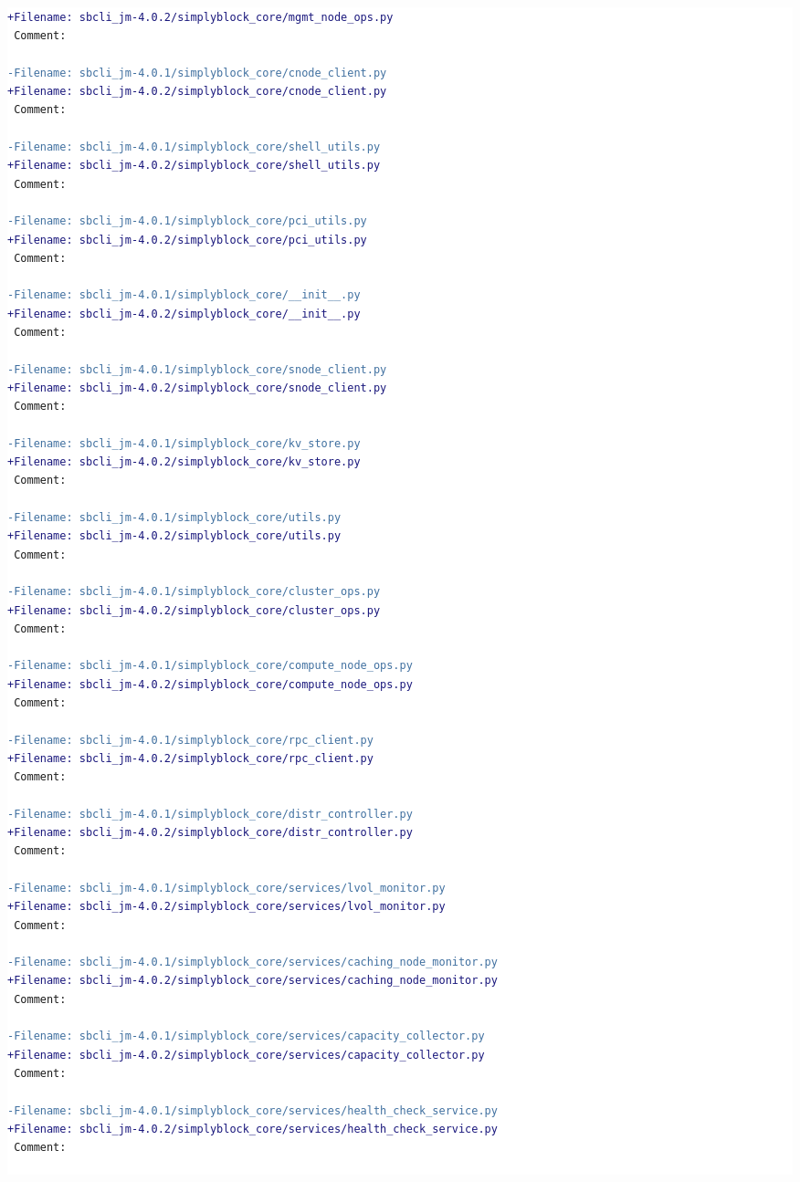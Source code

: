 ```diff
+Filename: sbcli_jm-4.0.2/simplyblock_core/mgmt_node_ops.py
 Comment: 
 
-Filename: sbcli_jm-4.0.1/simplyblock_core/cnode_client.py
+Filename: sbcli_jm-4.0.2/simplyblock_core/cnode_client.py
 Comment: 
 
-Filename: sbcli_jm-4.0.1/simplyblock_core/shell_utils.py
+Filename: sbcli_jm-4.0.2/simplyblock_core/shell_utils.py
 Comment: 
 
-Filename: sbcli_jm-4.0.1/simplyblock_core/pci_utils.py
+Filename: sbcli_jm-4.0.2/simplyblock_core/pci_utils.py
 Comment: 
 
-Filename: sbcli_jm-4.0.1/simplyblock_core/__init__.py
+Filename: sbcli_jm-4.0.2/simplyblock_core/__init__.py
 Comment: 
 
-Filename: sbcli_jm-4.0.1/simplyblock_core/snode_client.py
+Filename: sbcli_jm-4.0.2/simplyblock_core/snode_client.py
 Comment: 
 
-Filename: sbcli_jm-4.0.1/simplyblock_core/kv_store.py
+Filename: sbcli_jm-4.0.2/simplyblock_core/kv_store.py
 Comment: 
 
-Filename: sbcli_jm-4.0.1/simplyblock_core/utils.py
+Filename: sbcli_jm-4.0.2/simplyblock_core/utils.py
 Comment: 
 
-Filename: sbcli_jm-4.0.1/simplyblock_core/cluster_ops.py
+Filename: sbcli_jm-4.0.2/simplyblock_core/cluster_ops.py
 Comment: 
 
-Filename: sbcli_jm-4.0.1/simplyblock_core/compute_node_ops.py
+Filename: sbcli_jm-4.0.2/simplyblock_core/compute_node_ops.py
 Comment: 
 
-Filename: sbcli_jm-4.0.1/simplyblock_core/rpc_client.py
+Filename: sbcli_jm-4.0.2/simplyblock_core/rpc_client.py
 Comment: 
 
-Filename: sbcli_jm-4.0.1/simplyblock_core/distr_controller.py
+Filename: sbcli_jm-4.0.2/simplyblock_core/distr_controller.py
 Comment: 
 
-Filename: sbcli_jm-4.0.1/simplyblock_core/services/lvol_monitor.py
+Filename: sbcli_jm-4.0.2/simplyblock_core/services/lvol_monitor.py
 Comment: 
 
-Filename: sbcli_jm-4.0.1/simplyblock_core/services/caching_node_monitor.py
+Filename: sbcli_jm-4.0.2/simplyblock_core/services/caching_node_monitor.py
 Comment: 
 
-Filename: sbcli_jm-4.0.1/simplyblock_core/services/capacity_collector.py
+Filename: sbcli_jm-4.0.2/simplyblock_core/services/capacity_collector.py
 Comment: 
 
-Filename: sbcli_jm-4.0.1/simplyblock_core/services/health_check_service.py
+Filename: sbcli_jm-4.0.2/simplyblock_core/services/health_check_service.py
 Comment: 
 
```